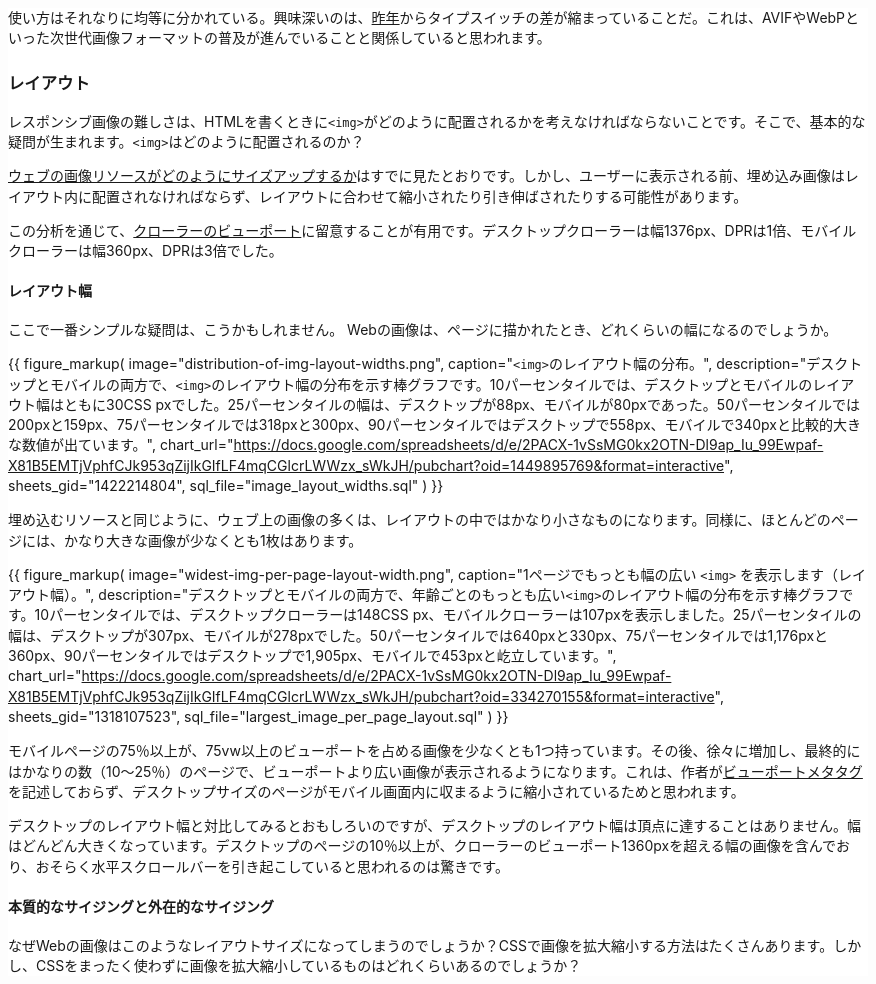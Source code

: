 使い方はそれなりに均等に分かれている。興味深いのは、[昨年](../2021/media#fig-23)からタイプスイッチの差が縮まっていることだ。これは、AVIFやWebPといった次世代画像フォーマットの普及が進んでいることと関係していると思われます。

### レイアウト

レスポンシブ画像の難しさは、HTMLを書くときに`<img>`がどのように配置されるかを考えなければならないことです。そこで、基本的な疑問が生まれます。`<img>`はどのように配置されるのか？

[ウェブの画像リソースがどのようにサイズアップするか](#画像寸法)はすでに見たとおりです。しかし、ユーザーに表示される前、埋め込み画像はレイアウト内に配置されなければならず、レイアウトに合わせて縮小されたり引き伸ばされたりする可能性があります。

この分析を通じて、[クローラーのビューポート](./methodology#webpagetest)に留意することが有用です。デスクトップクローラーは幅1376px、DPRは1倍、モバイルクローラーは幅360px、DPRは3倍でした。

#### レイアウト幅

ここで一番シンプルな疑問は、こうかもしれません。 Webの画像は、ページに描かれたとき、どれくらいの幅になるのでしょうか。

{{ figure_markup(
  image="distribution-of-img-layout-widths.png",
  caption="`<img>`のレイアウト幅の分布。",
  description="デスクトップとモバイルの両方で、`<img>`のレイアウト幅の分布を示す棒グラフです。10パーセンタイルでは、デスクトップとモバイルのレイアウト幅はともに30CSS pxでした。25パーセンタイルの幅は、デスクトップが88px、モバイルが80pxであった。50パーセンタイルでは200pxと159px、75パーセンタイルでは318pxと300px、90パーセンタイルではデスクトップで558px、モバイルで340pxと比較的大きな数値が出ています。",
  chart_url="https://docs.google.com/spreadsheets/d/e/2PACX-1vSsMG0kx2OTN-Dl9ap_Iu_99Ewpaf-X81B5EMTjVphfCJk953qZijIkGIfLF4mqCGlcrLWWzx_sWkJH/pubchart?oid=1449895769&format=interactive",
  sheets_gid="1422214804",
  sql_file="image_layout_widths.sql"
)
}}

埋め込むリソースと同じように、ウェブ上の画像の多くは、レイアウトの中ではかなり小さなものになります。同様に、ほとんどのページには、かなり大きな画像が少なくとも1枚はあります。

{{ figure_markup(
  image="widest-img-per-page-layout-width.png",
  caption="1ページでもっとも幅の広い `<img>` を表示します（レイアウト幅）。",
  description="デスクトップとモバイルの両方で、年齢ごとのもっとも広い`<img>`のレイアウト幅の分布を示す棒グラフです。10パーセンタイルでは、デスクトップクローラーは148CSS px、モバイルクローラーは107pxを表示しました。25パーセンタイルの幅は、デスクトップが307px、モバイルが278pxでした。50パーセンタイルでは640pxと330px、75パーセンタイルでは1,176pxと360px、90パーセンタイルではデスクトップで1,905px、モバイルで453pxと屹立しています。",
  chart_url="https://docs.google.com/spreadsheets/d/e/2PACX-1vSsMG0kx2OTN-Dl9ap_Iu_99Ewpaf-X81B5EMTjVphfCJk953qZijIkGIfLF4mqCGlcrLWWzx_sWkJH/pubchart?oid=334270155&format=interactive",
  sheets_gid="1318107523",
  sql_file="largest_image_per_page_layout.sql"
)
}}

モバイルページの75％以上が、75vw以上のビューポートを占める画像を少なくとも1つ持っています。その後、徐々に増加し、最終的にはかなりの数（10～25％）のページで、ビューポートより広い画像が表示されるようになります。これは、作者が[ビューポートメタタグ](https://developer.mozilla.org/ja/docs/Web/HTML/Viewport_meta_tag)を記述しておらず、デスクトップサイズのページがモバイル画面内に収まるように縮小されているためと思われます。

デスクトップのレイアウト幅と対比してみるとおもしろいのですが、デスクトップのレイアウト幅は頂点に達することはありません。幅はどんどん大きくなっています。デスクトップのページの10％以上が、クローラーのビューポート1360pxを超える幅の画像を含んでおり、おそらく水平スクロールバーを引き起こしていると思われるのは驚きです。

#### 本質的なサイジングと外在的なサイジング

なぜWebの画像はこのようなレイアウトサイズになってしまうのでしょうか？CSSで画像を拡大縮小する方法はたくさんあります。しかし、CSSをまったく使わずに画像を拡大縮小しているものはどれくらいあるのでしょうか？
